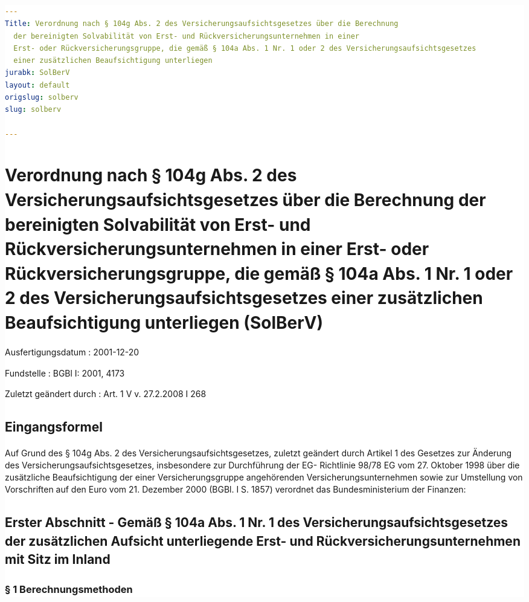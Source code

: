 ```yaml
---
Title: Verordnung nach § 104g Abs. 2 des Versicherungsaufsichtsgesetzes über die Berechnung
  der bereinigten Solvabilität von Erst- und Rückversicherungsunternehmen in einer
  Erst- oder Rückversicherungsgruppe, die gemäß § 104a Abs. 1 Nr. 1 oder 2 des Versicherungsaufsichtsgesetzes
  einer zusätzlichen Beaufsichtigung unterliegen
jurabk: SolBerV
layout: default
origslug: solberv
slug: solberv

---
```


# Verordnung nach § 104g Abs. 2 des Versicherungsaufsichtsgesetzes über die Berechnung der bereinigten Solvabilität von Erst- und Rückversicherungsunternehmen in einer Erst- oder Rückversicherungsgruppe, die gemäß § 104a Abs. 1 Nr. 1 oder 2 des Versicherungsaufsichtsgesetzes einer zusätzlichen Beaufsichtigung unterliegen (SolBerV)

Ausfertigungsdatum
:   2001-12-20

Fundstelle
:   BGBl I: 2001, 4173

Zuletzt geändert durch
:   Art. 1 V v. 27.2.2008 I 268


## Eingangsformel

Auf Grund des § 104g Abs. 2 des Versicherungsaufsichtsgesetzes,
zuletzt geändert durch Artikel 1 des Gesetzes zur Änderung des
Versicherungsaufsichtsgesetzes, insbesondere zur Durchführung der EG-
Richtlinie 98/78 EG vom 27. Oktober 1998 über die zusätzliche
Beaufsichtigung der einer Versicherungsgruppe angehörenden
Versicherungsunternehmen sowie zur Umstellung von Vorschriften auf den
Euro vom 21. Dezember 2000 (BGBl. I S. 1857) verordnet das
Bundesministerium der Finanzen:


## Erster Abschnitt - Gemäß § 104a Abs. 1 Nr. 1 des Versicherungsaufsichtsgesetzes der zusätzlichen Aufsicht unterliegende Erst- und Rückversicherungsunternehmen mit Sitz im Inland



### § 1 Berechnungsmethoden
